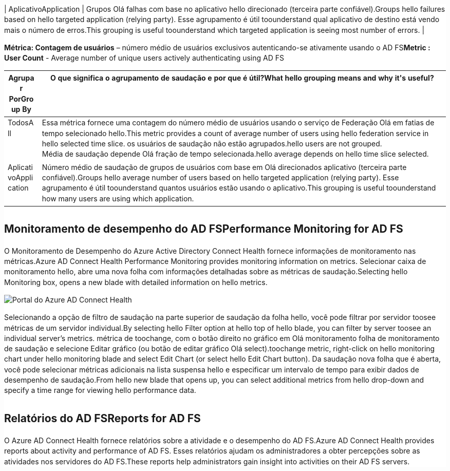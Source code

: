 |  <span data-ttu-id="e3a92-177">Aplicativo</span><span class="sxs-lookup"><span data-stu-id="e3a92-177">Application</span></span> | <span data-ttu-id="e3a92-178">Grupos Olá falhas com base no aplicativo hello direcionado (terceira parte confiável).</span><span class="sxs-lookup"><span data-stu-id="e3a92-178">Groups hello failures based on hello targeted application (relying party).</span></span> <span data-ttu-id="e3a92-179">Esse agrupamento é útil toounderstand qual aplicativo de destino está vendo mais o número de erros.</span><span class="sxs-lookup"><span data-stu-id="e3a92-179">This grouping is useful toounderstand which targeted application is seeing most number of errors.</span></span> |

<span data-ttu-id="e3a92-180">**Métrica: Contagem de usuários** – número médio de usuários exclusivos autenticando-se ativamente usando o AD FS</span><span class="sxs-lookup"><span data-stu-id="e3a92-180">**Metric : User Count** - Average number of unique users actively authenticating using AD FS</span></span>

|<span data-ttu-id="e3a92-181">Agrupar Por</span><span class="sxs-lookup"><span data-stu-id="e3a92-181">Group By</span></span> | <span data-ttu-id="e3a92-182">O que significa o agrupamento de saudação e por que é útil?</span><span class="sxs-lookup"><span data-stu-id="e3a92-182">What hello grouping means and why it's useful?</span></span> |
| --- | --- |
|<span data-ttu-id="e3a92-183">Todos</span><span class="sxs-lookup"><span data-stu-id="e3a92-183">All</span></span> |<span data-ttu-id="e3a92-184">Essa métrica fornece uma contagem do número médio de usuários usando o serviço de Federação Olá em fatias de tempo selecionado hello.</span><span class="sxs-lookup"><span data-stu-id="e3a92-184">This metric provides a count of average number of users using hello federation service in hello selected time slice.</span></span> <span data-ttu-id="e3a92-185">os usuários de saudação não estão agrupados.</span><span class="sxs-lookup"><span data-stu-id="e3a92-185">hello users are not grouped.</span></span> <br><span data-ttu-id="e3a92-186">Média de saudação depende Olá fração de tempo selecionada.</span><span class="sxs-lookup"><span data-stu-id="e3a92-186">hello average depends on hello time slice selected.</span></span> |
| <span data-ttu-id="e3a92-187">Aplicativo</span><span class="sxs-lookup"><span data-stu-id="e3a92-187">Application</span></span> |<span data-ttu-id="e3a92-188">Número médio de saudação de grupos de usuários com base em Olá direcionados aplicativo (terceira parte confiável).</span><span class="sxs-lookup"><span data-stu-id="e3a92-188">Groups hello average number of users based on hello targeted application (relying party).</span></span> <span data-ttu-id="e3a92-189">Esse agrupamento é útil toounderstand quantos usuários estão usando o aplicativo.</span><span class="sxs-lookup"><span data-stu-id="e3a92-189">This grouping is useful toounderstand how many users are using which application.</span></span> |

## <a name="performance-monitoring-for-ad-fs"></a><span data-ttu-id="e3a92-190">Monitoramento de desempenho do AD FS</span><span class="sxs-lookup"><span data-stu-id="e3a92-190">Performance Monitoring for AD FS</span></span>
<span data-ttu-id="e3a92-191">O Monitoramento de Desempenho do Azure Active Directory Connect Health fornece informações de monitoramento nas métricas.</span><span class="sxs-lookup"><span data-stu-id="e3a92-191">Azure AD Connect Health Performance Monitoring provides monitoring information on metrics.</span></span> <span data-ttu-id="e3a92-192">Selecionar caixa de monitoramento hello, abre uma nova folha com informações detalhadas sobre as métricas de saudação.</span><span class="sxs-lookup"><span data-stu-id="e3a92-192">Selecting hello Monitoring box, opens a new blade with detailed information on hello metrics.</span></span>

![Portal do Azure AD Connect Health](./media/active-directory-aadconnect-health/perf1.png)

<span data-ttu-id="e3a92-194">Selecionando a opção de filtro de saudação na parte superior de saudação da folha hello, você pode filtrar por servidor toosee métricas de um servidor individual.</span><span class="sxs-lookup"><span data-stu-id="e3a92-194">By selecting hello Filter option at hello top of hello blade, you can filter by server toosee an individual server’s metrics.</span></span> <span data-ttu-id="e3a92-195">métrica de toochange, com o botão direito no gráfico em Olá monitoramento folha de monitoramento de saudação e selecione Editar gráfico (ou botão de editar gráfico Olá select).</span><span class="sxs-lookup"><span data-stu-id="e3a92-195">toochange metric, right-click on hello monitoring chart under hello monitoring blade and select Edit Chart (or select hello Edit Chart button).</span></span> <span data-ttu-id="e3a92-196">Da saudação nova folha que é aberta, você pode selecionar métricas adicionais na lista suspensa hello e especificar um intervalo de tempo para exibir dados de desempenho de saudação.</span><span class="sxs-lookup"><span data-stu-id="e3a92-196">From hello new blade that opens up, you can select additional metrics from hello drop-down and specify a time range for viewing hello performance data.</span></span>

## <a name="reports-for-ad-fs"></a><span data-ttu-id="e3a92-197">Relatórios do AD FS</span><span class="sxs-lookup"><span data-stu-id="e3a92-197">Reports for AD FS</span></span>
<span data-ttu-id="e3a92-198">O Azure AD Connect Health fornece relatórios sobre a atividade e o desempenho do AD FS.</span><span class="sxs-lookup"><span data-stu-id="e3a92-198">Azure AD Connect Health provides reports about activity and performance of AD FS.</span></span> <span data-ttu-id="e3a92-199">Esses relatórios ajudam os administradores a obter percepções sobre as atividades nos servidores do AD FS.</span><span class="sxs-lookup"><span data-stu-id="e3a92-199">These reports help administrators gain insight into activities on their AD FS servers.</span></span>
